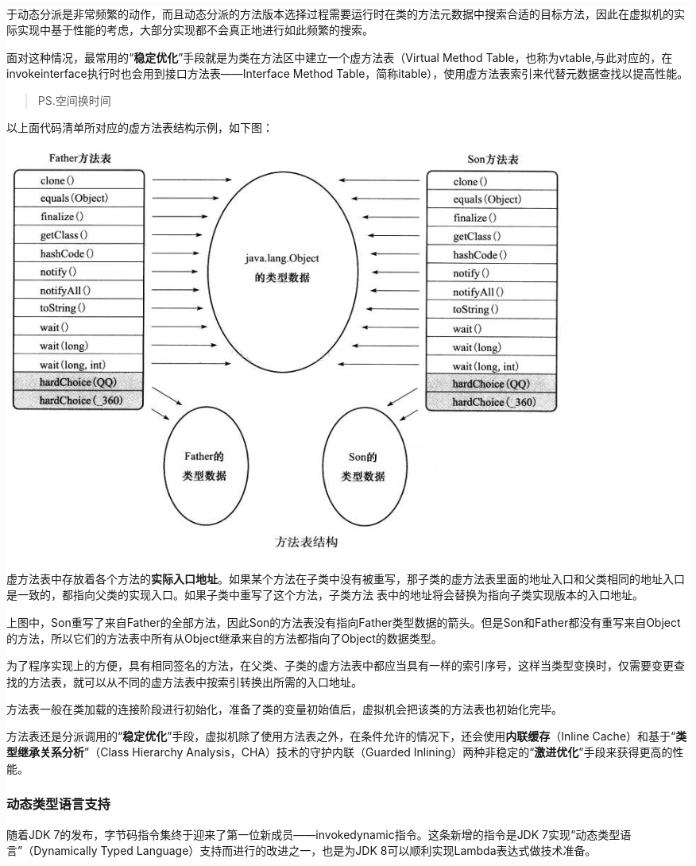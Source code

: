 于动态分派是非常频繁的动作，而且动态分派的方法版本选择过程需要运行时在类的方法元数据中搜索合适的目标方法，因此在虚拟机的实际实现中基于性能的考虑，大部分实现都不会真正地进行如此频繁的搜索。


面对这种情况，最常用的“**稳定优化**”手段就是为类在方法区中建立一个虚方法表（Virtual Method Table，也称为vtable,与此对应的，在invokeinterface执行时也会用到接口方法表——Interface Method Table，简称itable），使用虚方法表索引来代替元数据查找以提高性能。

>PS.空间换时间

以上面代码清单所对应的虚方法表结构示例，如下图：

![](image/vtable.png)

虚方法表中存放着各个方法的**实际入口地址**。如果某个方法在子类中没有被重写，那子类的虚方法表里面的地址入口和父类相同的地址入口是一致的，都指向父类的实现入口。如果子类中重写了这个方法，子类方法 表中的地址将会替换为指向子类实现版本的入口地址。

上图中，Son重写了来自Father的全部方法，因此Son的方法表没有指向Father类型数据的箭头。但是Son和Father都没有重写来自Object的方法，所以它们的方法表中所有从Object继承来自的方法都指向了Object的数据类型。

为了程序实现上的方便，具有相同签名的方法，在父类、子类的虚方法表中都应当具有一样的索引序号，这样当类型变换时，仅需要变更查找的方法表，就可以从不同的虚方法表中按索引转换出所需的入口地址。

方法表一般在类加载的连接阶段进行初始化，准备了类的变量初始值后，虚拟机会把该类的方法表也初始化完毕。

方法表还是分派调用的“**稳定优化**”手段，虚拟机除了使用方法表之外，在条件允许的情况下，还会使用**内联缓存**（Inline Cache）和基于“**类型继承关系分析**”（Class Hierarchy Analysis，CHA）技术的守护内联（Guarded Inlining）两种非稳定的“**激进优化**”手段来获得更高的性能。

### 动态类型语言支持 ###

随着JDK 7的发布，字节码指令集终于迎来了第一位新成员——invokedynamic指令。这条新增的指令是JDK 7实现“动态类型语言”（Dynamically Typed Language）支持而进行的改进之一，也是为JDK 8可以顺利实现Lambda表达式做技术准备。
